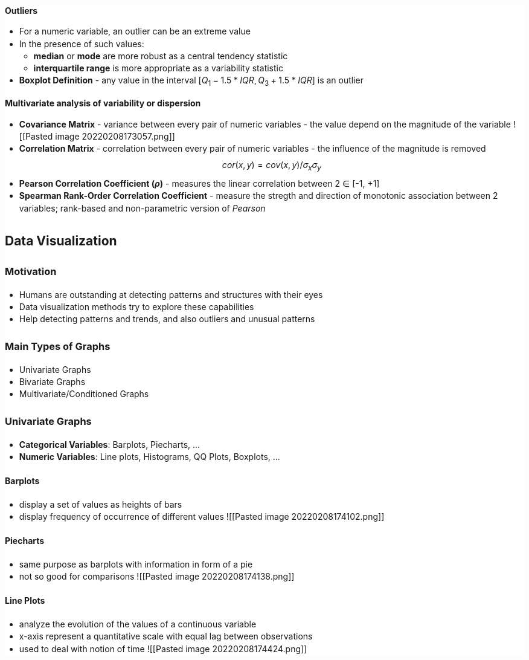 **Outliers**
- For a numeric variable, an outlier can be an extreme value
- In the presence of such values:
	- **median** or **mode** are more robust as a central tendency statistic
	- **interquartile range** is more appropriate as a variability statistic
- **Boxplot Definition** - any value in the interval $[Q_1 - 1.5 * IQR, Q_3 + 1.5 * IQR]$ is an outlier

**Multivariate analysis of variability or dispersion**
- **Covariance Matrix** - variance between every pair of numeric variables - the value depend on the magnitude of the variable
![[Pasted image 20220208173057.png]]
- **Correlation Matrix** - correlation between every pair of numeric variables - the influence of the magnitude is removed $$cor(x,y) = cov(x,y)/\sigma_x\sigma_y$$
- **Pearson Correlation Coefficient ($\rho$)** - measures the linear correlation between 2 $\in$ [-1, +1]
- **Spearman Rank-Order Correlation Coefficient** - measure the stregth and direction of monotonic association between 2 variables; rank-based and non-parametric version of *Pearson*

## Data Visualization
### Motivation
- Humans are outstanding at detecting patterns and structures with their eyes
- Data visualization methods try to explore these capabilities
- Help detecting patterns and trends, and also outliers and unusual patterns

### Main Types of Graphs
- Univariate Graphs
- Bivariate Graphs
- Multivariate/Conditioned Graphs

### Univariate Graphs
- **Categorical Variables**: Barplots, Piecharts, ...
- **Numeric Variables**: Line plots, Histograms, QQ Plots, Boxplots, ...

#### Barplots
- display a set of values as heights of bars
- display frequency of occurrence of different values
![[Pasted image 20220208174102.png]]

#### Piecharts
- same purpose as barplots with information in form of a pie
- not so good for comparisons
![[Pasted image 20220208174138.png]]

#### Line Plots
- analyze the evolution of the values of a continuous variable
- x-axis represent a quantitative scale with equal lag between observations
- used to deal with notion of time
![[Pasted image 20220208174424.png]]
